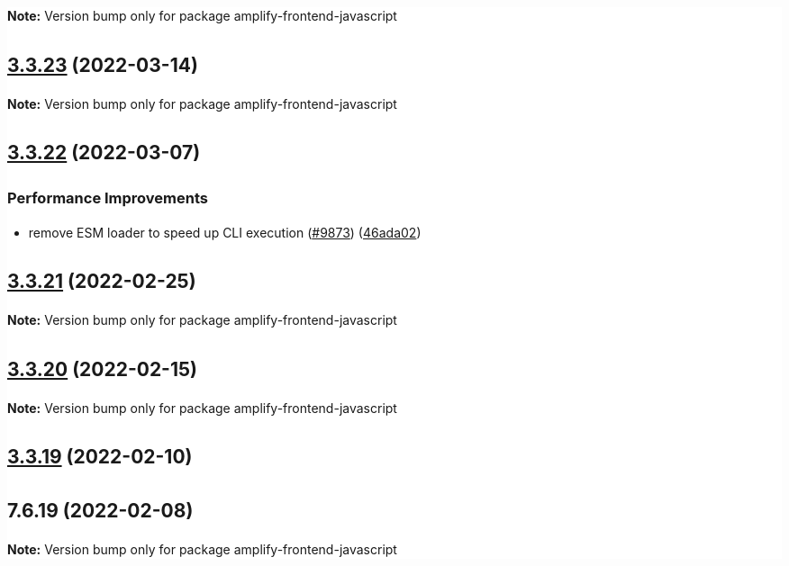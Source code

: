 **Note:** Version bump only for package amplify-frontend-javascript





## [3.3.23](https://github.com/aws-amplify/amplify-cli/compare/amplify-frontend-javascript@3.3.22...amplify-frontend-javascript@3.3.23) (2022-03-14)

**Note:** Version bump only for package amplify-frontend-javascript





## [3.3.22](https://github.com/aws-amplify/amplify-cli/compare/amplify-frontend-javascript@3.3.21...amplify-frontend-javascript@3.3.22) (2022-03-07)


### Performance Improvements

* remove ESM loader to speed up CLI execution ([#9873](https://github.com/aws-amplify/amplify-cli/issues/9873)) ([46ada02](https://github.com/aws-amplify/amplify-cli/commit/46ada029a7914b75c356c3ae9dcd782ffa324b2a))





## [3.3.21](https://github.com/aws-amplify/amplify-cli/compare/amplify-frontend-javascript@3.3.20...amplify-frontend-javascript@3.3.21) (2022-02-25)

**Note:** Version bump only for package amplify-frontend-javascript





## [3.3.20](https://github.com/aws-amplify/amplify-cli/compare/amplify-frontend-javascript@3.3.19...amplify-frontend-javascript@3.3.20) (2022-02-15)

**Note:** Version bump only for package amplify-frontend-javascript





## [3.3.19](https://github.com/aws-amplify/amplify-cli/compare/amplify-frontend-javascript@3.3.15...amplify-frontend-javascript@3.3.19) (2022-02-10)



## 7.6.19 (2022-02-08)

**Note:** Version bump only for package amplify-frontend-javascript
